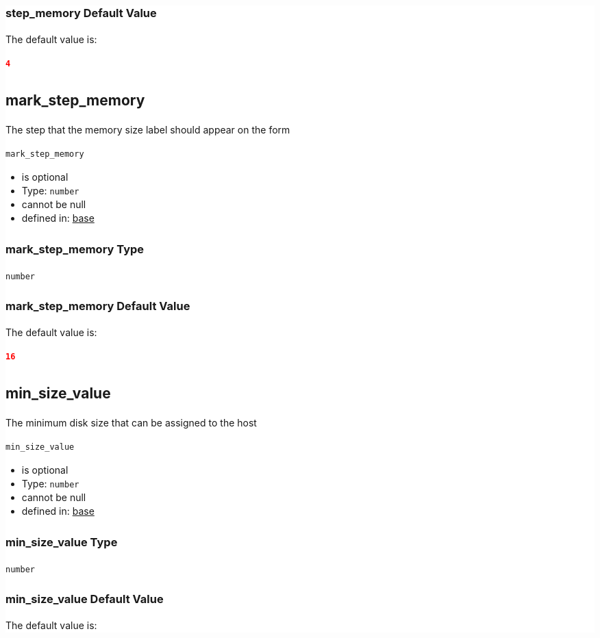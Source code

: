 ### step_memory Default Value

The default value is:

```json
4
```

## mark_step_memory

The step that the memory size label should appear on the form


`mark_step_memory`

-   is optional
-   Type: `number`
-   cannot be null
-   defined in: [base](settings-properties-form_settings-properties-mark_step_memory.md "https&#x3A;//github.com/dm-drogeriemarkt/lisa/blob/master/src/settings/schema.json#/properties/form_settings/properties/mark_step_memory")

### mark_step_memory Type

`number`

### mark_step_memory Default Value

The default value is:

```json
16
```

## min_size_value

The minimum disk size that can be assigned to the host


`min_size_value`

-   is optional
-   Type: `number`
-   cannot be null
-   defined in: [base](settings-properties-form_settings-properties-min_size_value.md "https&#x3A;//github.com/dm-drogeriemarkt/lisa/blob/master/src/settings/schema.json#/properties/form_settings/properties/min_size_value")

### min_size_value Type

`number`

### min_size_value Default Value

The default value is:

